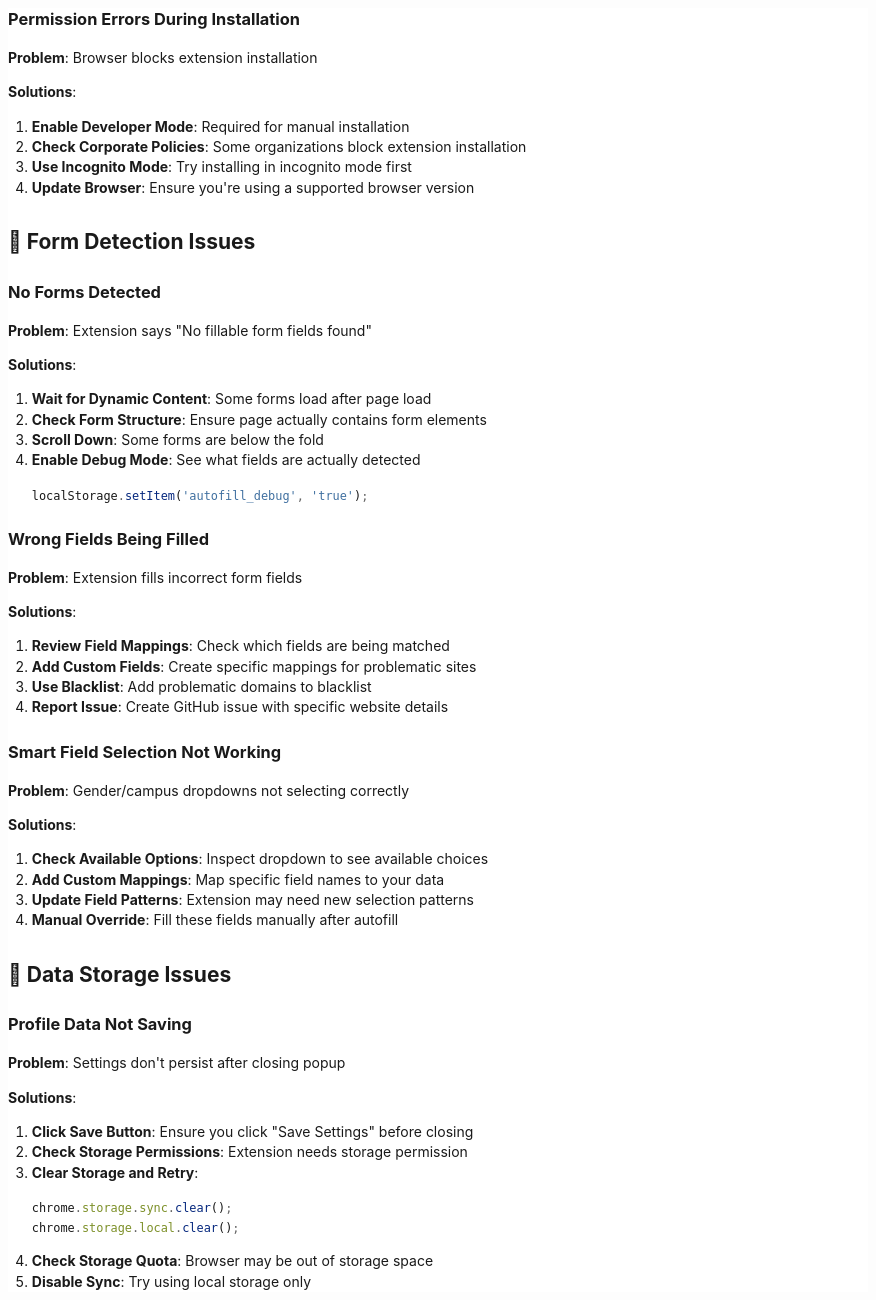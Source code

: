 ### Permission Errors During Installation
**Problem**: Browser blocks extension installation

**Solutions**:
1. **Enable Developer Mode**: Required for manual installation
2. **Check Corporate Policies**: Some organizations block extension installation
3. **Use Incognito Mode**: Try installing in incognito mode first
4. **Update Browser**: Ensure you're using a supported browser version

## 📝 Form Detection Issues

### No Forms Detected
**Problem**: Extension says "No fillable form fields found"

**Solutions**:
1. **Wait for Dynamic Content**: Some forms load after page load
2. **Check Form Structure**: Ensure page actually contains form elements
3. **Scroll Down**: Some forms are below the fold
4. **Enable Debug Mode**: See what fields are actually detected
   ```javascript
   localStorage.setItem('autofill_debug', 'true');
   ```

### Wrong Fields Being Filled
**Problem**: Extension fills incorrect form fields

**Solutions**:
1. **Review Field Mappings**: Check which fields are being matched
2. **Add Custom Fields**: Create specific mappings for problematic sites
3. **Use Blacklist**: Add problematic domains to blacklist
4. **Report Issue**: Create GitHub issue with specific website details

### Smart Field Selection Not Working
**Problem**: Gender/campus dropdowns not selecting correctly

**Solutions**:
1. **Check Available Options**: Inspect dropdown to see available choices
2. **Add Custom Mappings**: Map specific field names to your data
3. **Update Field Patterns**: Extension may need new selection patterns
4. **Manual Override**: Fill these fields manually after autofill

## 💾 Data Storage Issues

### Profile Data Not Saving
**Problem**: Settings don't persist after closing popup

**Solutions**:
1. **Click Save Button**: Ensure you click "Save Settings" before closing
2. **Check Storage Permissions**: Extension needs storage permission
3. **Clear Storage and Retry**:
   ```javascript
   chrome.storage.sync.clear();
   chrome.storage.local.clear();
   ```
4. **Check Storage Quota**: Browser may be out of storage space
5. **Disable Sync**: Try using local storage only
